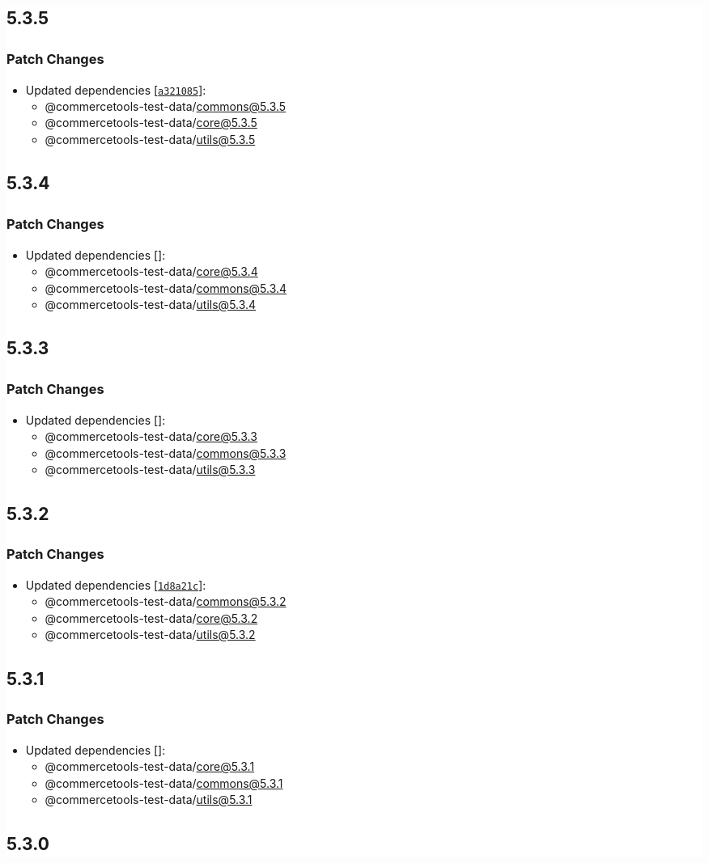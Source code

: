 ## 5.3.5

### Patch Changes

- Updated dependencies [[`a321085`](https://github.com/commercetools/test-data/commit/a321085894185cd7206dde9b3a9a67dcf8722443)]:
  - @commercetools-test-data/commons@5.3.5
  - @commercetools-test-data/core@5.3.5
  - @commercetools-test-data/utils@5.3.5

## 5.3.4

### Patch Changes

- Updated dependencies []:
  - @commercetools-test-data/core@5.3.4
  - @commercetools-test-data/commons@5.3.4
  - @commercetools-test-data/utils@5.3.4

## 5.3.3

### Patch Changes

- Updated dependencies []:
  - @commercetools-test-data/core@5.3.3
  - @commercetools-test-data/commons@5.3.3
  - @commercetools-test-data/utils@5.3.3

## 5.3.2

### Patch Changes

- Updated dependencies [[`1d8a21c`](https://github.com/commercetools/test-data/commit/1d8a21c55728dcf1059e37a1964280f2eda22d09)]:
  - @commercetools-test-data/commons@5.3.2
  - @commercetools-test-data/core@5.3.2
  - @commercetools-test-data/utils@5.3.2

## 5.3.1

### Patch Changes

- Updated dependencies []:
  - @commercetools-test-data/core@5.3.1
  - @commercetools-test-data/commons@5.3.1
  - @commercetools-test-data/utils@5.3.1

## 5.3.0

